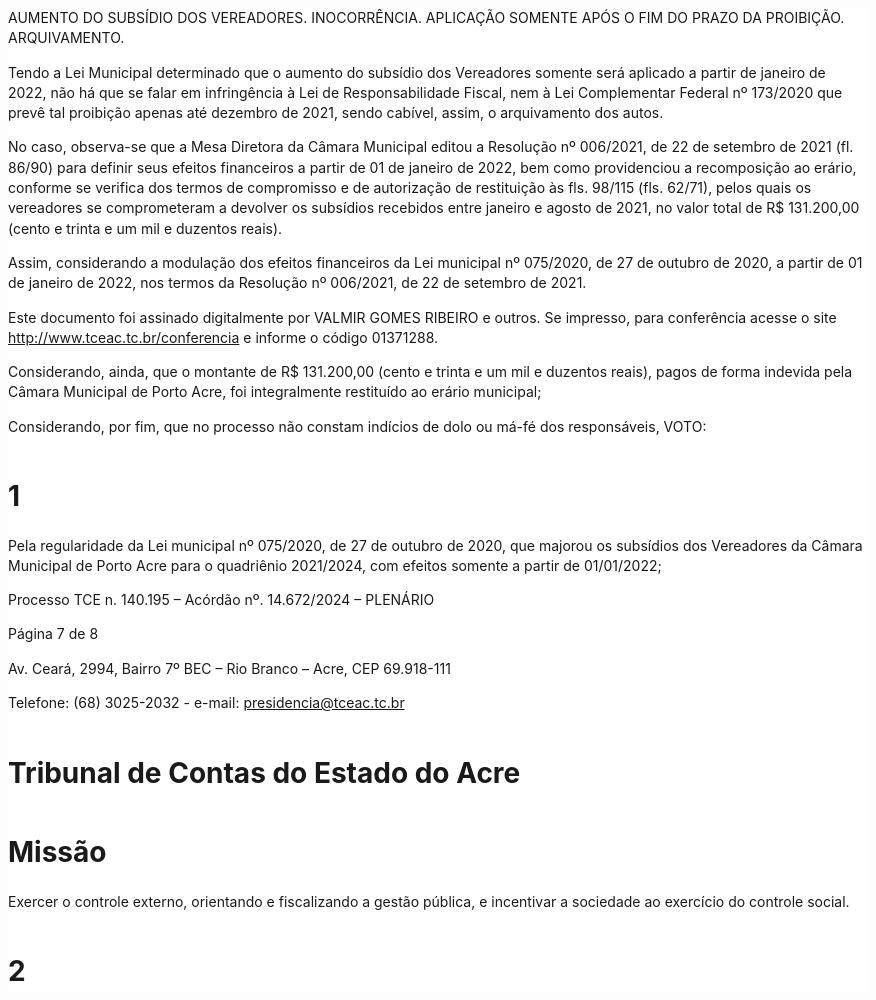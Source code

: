 AUMENTO DO SUBSÍDIO DOS VEREADORES. INOCORRÊNCIA. APLICAÇÃO SOMENTE APÓS O FIM DO PRAZO DA PROIBIÇÃO. ARQUIVAMENTO.

Tendo a Lei Municipal determinado que o aumento do subsídio dos Vereadores somente será aplicado a partir de janeiro de 2022, não há que se falar em infringência à Lei de Responsabilidade Fiscal, nem à Lei Complementar Federal nº 173/2020 que prevê tal proibição apenas até dezembro de 2021, sendo cabível, assim, o arquivamento dos autos.

No caso, observa-se que a Mesa Diretora da Câmara Municipal editou a Resolução nº 006/2021, de 22 de setembro de 2021 (fl. 86/90) para definir seus efeitos financeiros a partir de 01 de janeiro de 2022, bem como providenciou a recomposição ao erário, conforme se verifica dos termos de compromisso e de autorização de restituição às fls. 98/115 (fls. 62/71), pelos quais os vereadores se comprometeram a devolver os subsídios recebidos entre janeiro e agosto de 2021, no valor total de R$ 131.200,00 (cento e trinta e um mil e duzentos reais).

Assim, considerando a modulação dos efeitos financeiros da Lei municipal nº 075/2020, de 27 de outubro de 2020, a partir de 01 de janeiro de 2022, nos termos da Resolução nº 006/2021, de 22 de setembro de 2021.

Este documento foi assinado digitalmente por VALMIR GOMES RIBEIRO e outros. Se impresso, para conferência acesse o site http://www.tceac.tc.br/conferencia e informe o código 01371288.

Considerando, ainda, que o montante de R$ 131.200,00 (cento e trinta e um mil e duzentos reais), pagos de forma indevida pela Câmara Municipal de Porto Acre, foi integralmente restituído ao erário municipal;

Considerando, por fim, que no processo não constam indícios de dolo ou má-fé dos responsáveis, VOTO:

# 1

Pela regularidade da Lei municipal nº 075/2020, de 27 de outubro de 2020, que majorou os subsídios dos Vereadores da Câmara Municipal de Porto Acre para o quadriênio 2021/2024, com efeitos somente a partir de 01/01/2022;

Processo TCE n. 140.195 – Acórdão nº. 14.672/2024 – PLENÁRIO

Página 7 de 8

Av. Ceará, 2994, Bairro 7º BEC – Rio Branco – Acre, CEP 69.918-111

Telefone: (68) 3025-2032 - e-mail: presidencia@tceac.tc.br

# Tribunal de Contas do Estado do Acre

# Missão

Exercer o controle externo, orientando e fiscalizando a gestão pública, e incentivar a sociedade ao exercício do controle social.

# 2
